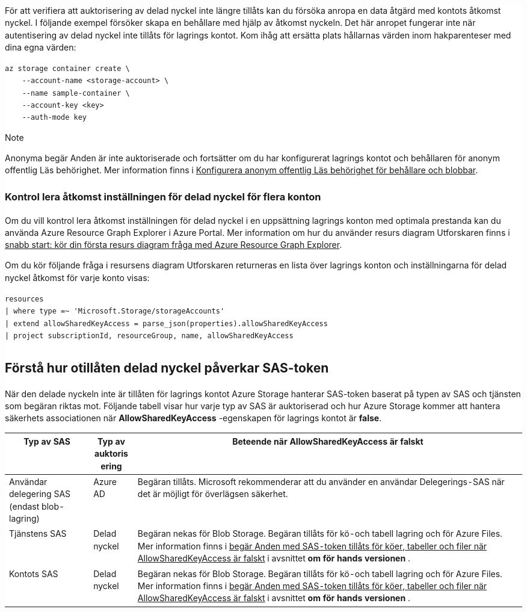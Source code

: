 För att verifiera att auktorisering av delad nyckel inte längre tillåts kan du försöka anropa en data åtgärd med kontots åtkomst nyckel. I följande exempel försöker skapa en behållare med hjälp av åtkomst nyckeln. Det här anropet fungerar inte när autentisering av delad nyckel inte tillåts för lagrings kontot. Kom ihåg att ersätta plats hållarnas värden inom hakparenteser med dina egna värden:

```azurecli-interactive
az storage container create \
    --account-name <storage-account> \
    --name sample-container \
    --account-key <key>
    --auth-mode key
```

> [!NOTE]
> Anonyma begär Anden är inte auktoriserade och fortsätter om du har konfigurerat lagrings kontot och behållaren för anonym offentlig Läs behörighet. Mer information finns i [Konfigurera anonym offentlig Läs behörighet för behållare och blobbar](../blobs/anonymous-read-access-configure.md).

### <a name="check-the-shared-key-access-setting-for-multiple-accounts"></a>Kontrol lera åtkomst inställningen för delad nyckel för flera konton

Om du vill kontrol lera åtkomst inställningen för delad nyckel i en uppsättning lagrings konton med optimala prestanda kan du använda Azure Resource Graph Explorer i Azure Portal. Mer information om hur du använder resurs diagram Utforskaren finns i [snabb start: kör din första resurs diagram fråga med Azure Resource Graph Explorer](/azure/governance/resource-graph/first-query-portal).

Om du kör följande fråga i resursens diagram Utforskaren returneras en lista över lagrings konton och inställningarna för delad nyckel åtkomst för varje konto visas:

```kusto
resources
| where type =~ 'Microsoft.Storage/storageAccounts'
| extend allowSharedKeyAccess = parse_json(properties).allowSharedKeyAccess
| project subscriptionId, resourceGroup, name, allowSharedKeyAccess
```

## <a name="understand-how-disallowing-shared-key-affects-sas-tokens"></a>Förstå hur otillåten delad nyckel påverkar SAS-token

När den delade nyckeln inte är tillåten för lagrings kontot Azure Storage hanterar SAS-token baserat på typen av SAS och tjänsten som begäran riktas mot. Följande tabell visar hur varje typ av SAS är auktoriserad och hur Azure Storage kommer att hantera säkerhets associationen när **AllowSharedKeyAccess** -egenskapen för lagrings kontot är **false**.

| Typ av SAS | Typ av auktorisering | Beteende när AllowSharedKeyAccess är falskt |
|-|-|-|
| Användar delegering SAS (endast blob-lagring) | Azure AD | Begäran tillåts. Microsoft rekommenderar att du använder en användar Delegerings-SAS när det är möjligt för överlägsen säkerhet. |
| Tjänstens SAS | Delad nyckel | Begäran nekas för Blob Storage. Begäran tillåts för kö-och tabell lagring och för Azure Files. Mer information finns i [begär Anden med SAS-token tillåts för köer, tabeller och filer när AllowSharedKeyAccess är falskt](#requests-with-sas-tokens-are-permitted-for-queues-tables-and-files-when-allowsharedkeyaccess-is-false) i avsnittet **om för hands versionen** . |
| Kontots SAS | Delad nyckel | Begäran nekas för Blob Storage. Begäran tillåts för kö-och tabell lagring och för Azure Files. Mer information finns i [begär Anden med SAS-token tillåts för köer, tabeller och filer när AllowSharedKeyAccess är falskt](#requests-with-sas-tokens-are-permitted-for-queues-tables-and-files-when-allowsharedkeyaccess-is-false) i avsnittet **om för hands versionen** . |
